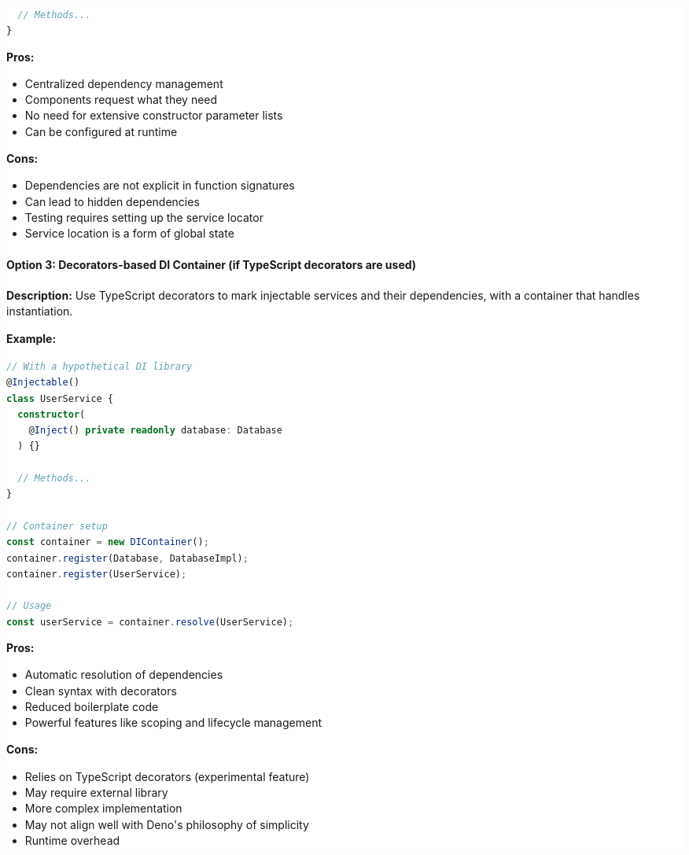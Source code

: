 ```typescript
  // Methods...
}
```

**Pros:**
- Centralized dependency management
- Components request what they need
- No need for extensive constructor parameter lists
- Can be configured at runtime

**Cons:**
- Dependencies are not explicit in function signatures
- Can lead to hidden dependencies
- Testing requires setting up the service locator
- Service location is a form of global state

#### Option 3: Decorators-based DI Container (if TypeScript decorators are used)
**Description:** Use TypeScript decorators to mark injectable services and their dependencies, with a container that handles instantiation.

**Example:**
```typescript
// With a hypothetical DI library
@Injectable()
class UserService {
  constructor(
    @Inject() private readonly database: Database
  ) {}
  
  // Methods...
}

// Container setup
const container = new DIContainer();
container.register(Database, DatabaseImpl);
container.register(UserService);

// Usage
const userService = container.resolve(UserService);
```

**Pros:**
- Automatic resolution of dependencies
- Clean syntax with decorators
- Reduced boilerplate code
- Powerful features like scoping and lifecycle management

**Cons:**
- Relies on TypeScript decorators (experimental feature)
- May require external library
- More complex implementation
- May not align well with Deno's philosophy of simplicity
- Runtime overhead
